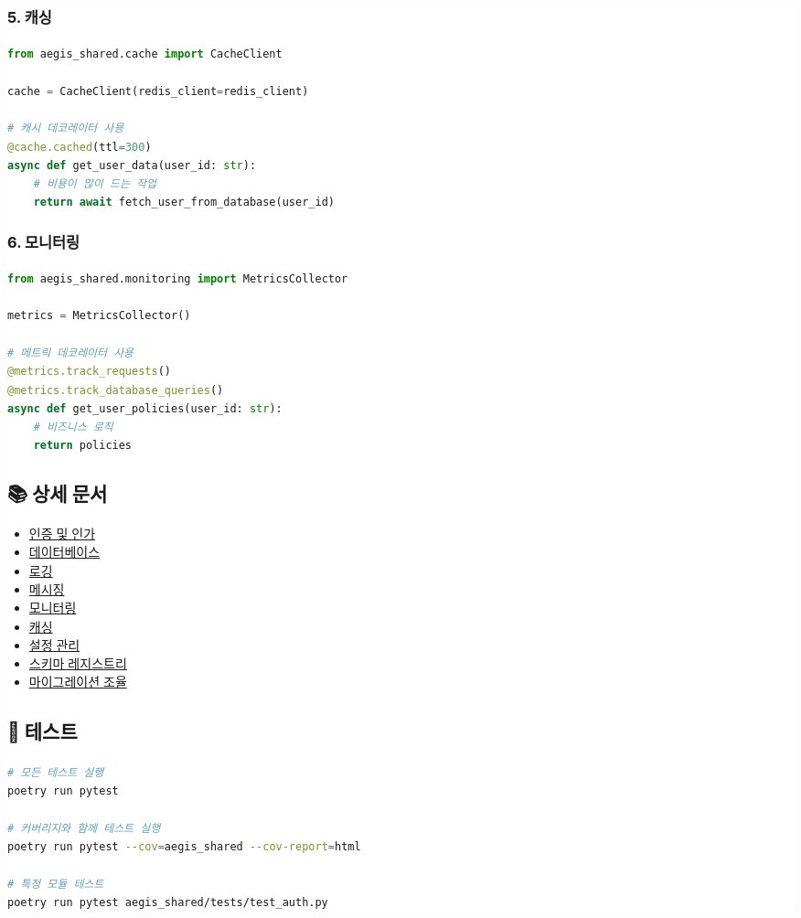 
### 5. 캐싱

```python
from aegis_shared.cache import CacheClient

cache = CacheClient(redis_client=redis_client)

# 캐시 데코레이터 사용
@cache.cached(ttl=300)
async def get_user_data(user_id: str):
    # 비용이 많이 드는 작업
    return await fetch_user_from_database(user_id)
```

### 6. 모니터링

```python
from aegis_shared.monitoring import MetricsCollector

metrics = MetricsCollector()

# 메트릭 데코레이터 사용
@metrics.track_requests()
@metrics.track_database_queries()
async def get_user_policies(user_id: str):
    # 비즈니스 로직
    return policies
```

## 📚 상세 문서

- [인증 및 인가](docs/auth.md)
- [데이터베이스](docs/database.md)
- [로깅](docs/logging.md)
- [메시징](docs/messaging.md)
- [모니터링](docs/monitoring.md)
- [캐싱](docs/caching.md)
- [설정 관리](docs/config.md)
- [스키마 레지스트리](docs/schema-registry.md)
- [마이그레이션 조율](docs/migration.md)

## 🧪 테스트

```bash
# 모든 테스트 실행
poetry run pytest

# 커버리지와 함께 테스트 실행
poetry run pytest --cov=aegis_shared --cov-report=html

# 특정 모듈 테스트
poetry run pytest aegis_shared/tests/test_auth.py
```
